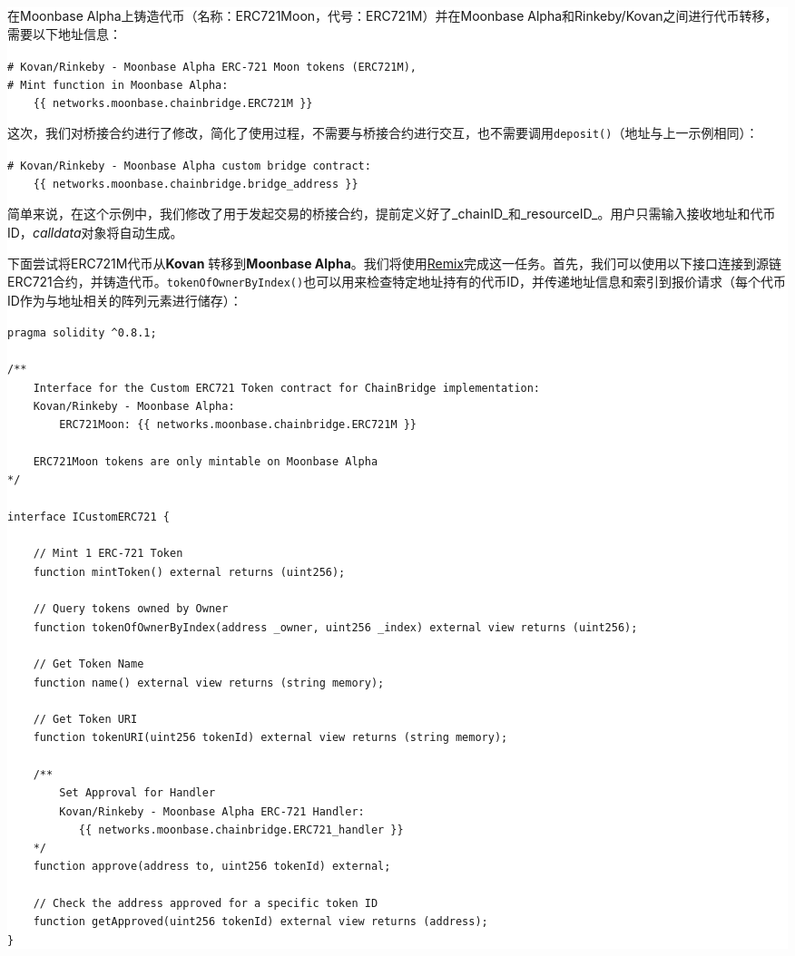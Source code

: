 在Moonbase Alpha上铸造代币（名称：ERC721Moon，代号：ERC721M）并在Moonbase Alpha和Rinkeby/Kovan之间进行代币转移，需要以下地址信息：

```
# Kovan/Rinkeby - Moonbase Alpha ERC-721 Moon tokens (ERC721M),
# Mint function in Moonbase Alpha: 
    {{ networks.moonbase.chainbridge.ERC721M }}
```

这次，我们对桥接合约进行了修改，简化了使用过程，不需要与桥接合约进行交互，也不需要调用`deposit()`（地址与上一示例相同）：

```
# Kovan/Rinkeby - Moonbase Alpha custom bridge contract:
    {{ networks.moonbase.chainbridge.bridge_address }}
```

简单来说，在这个示例中，我们修改了用于发起交易的桥接合约，提前定义好了_chainID_和_resourceID_。用户只需输入接收地址和代币ID，*calldata*对象将自动生成。

下面尝试将ERC721M代币从**Kovan** 转移到**Moonbase Alpha**。我们将使用[Remix](https://docs.moonbeam.network/integrations/remix/)完成这一任务。首先，我们可以使用以下接口连接到源链ERC721合约，并铸造代币。`tokenOfOwnerByIndex()`也可以用来检查特定地址持有的代币ID，并传递地址信息和索引到报价请求（每个代币ID作为与地址相关的阵列元素进行储存）：

```solidity
pragma solidity ^0.8.1;

/**
    Interface for the Custom ERC721 Token contract for ChainBridge implementation:
    Kovan/Rinkeby - Moonbase Alpha:
        ERC721Moon: {{ networks.moonbase.chainbridge.ERC721M }}

    ERC721Moon tokens are only mintable on Moonbase Alpha
*/

interface ICustomERC721 {
    
    // Mint 1 ERC-721 Token
    function mintToken() external returns (uint256);
    
    // Query tokens owned by Owner
    function tokenOfOwnerByIndex(address _owner, uint256 _index) external view returns (uint256);

    // Get Token Name
    function name() external view returns (string memory);
    
    // Get Token URI
    function tokenURI(uint256 tokenId) external view returns (string memory);
    
    /**
        Set Approval for Handler 
        Kovan/Rinkeby - Moonbase Alpha ERC-721 Handler:
           {{ networks.moonbase.chainbridge.ERC721_handler }}
    */
    function approve(address to, uint256 tokenId) external;
    
    // Check the address approved for a specific token ID
    function getApproved(uint256 tokenId) external view returns (address);
}
```
